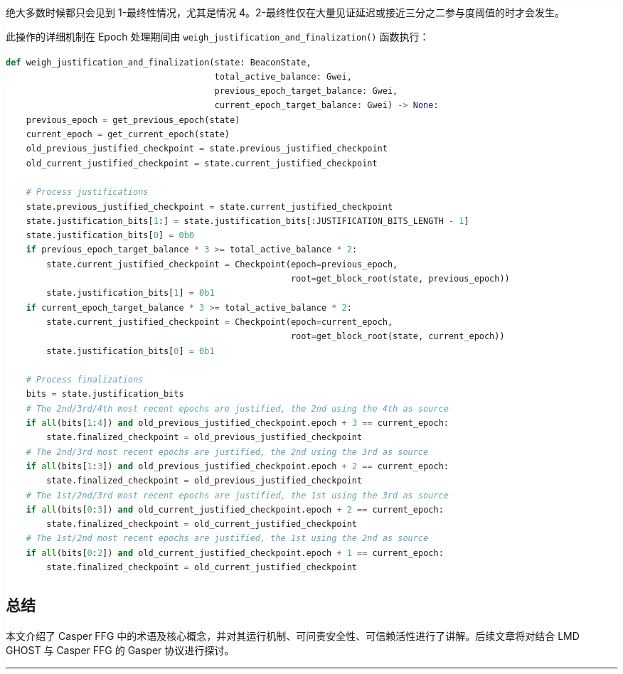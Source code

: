 绝大多数时候都只会见到 1-最终性情况，尤其是情况 4。2-最终性仅在大量见证延迟或接近三分之二参与度阈值的时才会发生。

此操作的详细机制在 Epoch 处理期间由 `weigh_justification_and_finalization()` 函数执行：

```python
def weigh_justification_and_finalization(state: BeaconState,
                                         total_active_balance: Gwei,
                                         previous_epoch_target_balance: Gwei,
                                         current_epoch_target_balance: Gwei) -> None:
    previous_epoch = get_previous_epoch(state)
    current_epoch = get_current_epoch(state)
    old_previous_justified_checkpoint = state.previous_justified_checkpoint
    old_current_justified_checkpoint = state.current_justified_checkpoint

    # Process justifications
    state.previous_justified_checkpoint = state.current_justified_checkpoint
    state.justification_bits[1:] = state.justification_bits[:JUSTIFICATION_BITS_LENGTH - 1]
    state.justification_bits[0] = 0b0
    if previous_epoch_target_balance * 3 >= total_active_balance * 2:
        state.current_justified_checkpoint = Checkpoint(epoch=previous_epoch,
                                                        root=get_block_root(state, previous_epoch))
        state.justification_bits[1] = 0b1
    if current_epoch_target_balance * 3 >= total_active_balance * 2:
        state.current_justified_checkpoint = Checkpoint(epoch=current_epoch,
                                                        root=get_block_root(state, current_epoch))
        state.justification_bits[0] = 0b1

    # Process finalizations
    bits = state.justification_bits
    # The 2nd/3rd/4th most recent epochs are justified, the 2nd using the 4th as source
    if all(bits[1:4]) and old_previous_justified_checkpoint.epoch + 3 == current_epoch:
        state.finalized_checkpoint = old_previous_justified_checkpoint
    # The 2nd/3rd most recent epochs are justified, the 2nd using the 3rd as source
    if all(bits[1:3]) and old_previous_justified_checkpoint.epoch + 2 == current_epoch:
        state.finalized_checkpoint = old_previous_justified_checkpoint
    # The 1st/2nd/3rd most recent epochs are justified, the 1st using the 3rd as source
    if all(bits[0:3]) and old_current_justified_checkpoint.epoch + 2 == current_epoch:
        state.finalized_checkpoint = old_current_justified_checkpoint
    # The 1st/2nd most recent epochs are justified, the 1st using the 2nd as source
    if all(bits[0:2]) and old_current_justified_checkpoint.epoch + 1 == current_epoch:
        state.finalized_checkpoint = old_current_justified_checkpoint
```

## 总结

本文介绍了 Casper FFG 中的术语及核心概念，并对其运行机制、可问责安全性、可信赖活性进行了讲解。后续文章将对结合 LMD GHOST 与 Casper FFG 的 Gasper 协议进行探讨。

---

[^1]: Casper FFG 的论文中常用 "dynasty" 一词表示 Epoch，只有少数例外，这两个词其实是一回事。
[^2]:这两轮与[经典 PBFT 共识](https://fan-wb.github.io/posts/pbft/)中的 `PREPARE` 和 `COMMIT` 阶段相对应，而 `PRE-PREPARE` 阶段大致相当于 Casper FFG 中将检查点块进行广播。
[^3]:[Lighthouse](https://lighthouse-book.sigmaprime.io/slasher.html) 团队和 [Prysm](https://docs.prylabs.network/docs/prysm-usage/slasher) 团队都开发了罚没检测软件。↩
[^4]: 截止目前（2023年6月），信标链上质押了 2160 万枚 ETH，因此最终性回滚将导致至少 720 万枚 ETH 被罚没。按当前价格计算，相当于有 137 亿美元的安全预算。↩
